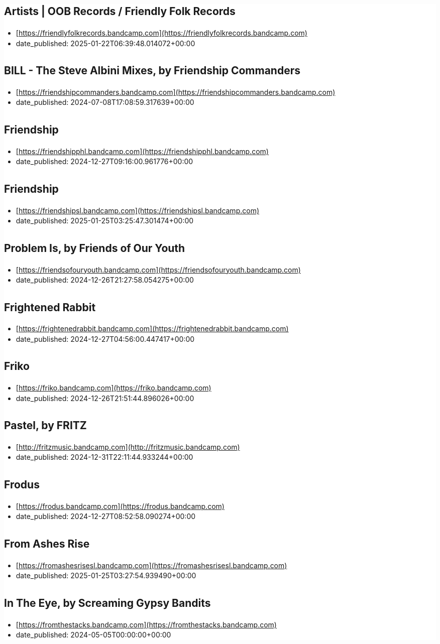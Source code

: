  ## Artists | OOB Records / Friendly Folk Records
 - [https://friendlyfolkrecords.bandcamp.com](https://friendlyfolkrecords.bandcamp.com)
 - date_published: 2025-01-22T06:39:48.014072+00:00

 ## BILL - The Steve Albini Mixes, by Friendship Commanders
 - [https://friendshipcommanders.bandcamp.com](https://friendshipcommanders.bandcamp.com)
 - date_published: 2024-07-08T17:08:59.317639+00:00

 ## Friendship
 - [https://friendshipphl.bandcamp.com](https://friendshipphl.bandcamp.com)
 - date_published: 2024-12-27T09:16:00.961776+00:00

 ## Friendship
 - [https://friendshipsl.bandcamp.com](https://friendshipsl.bandcamp.com)
 - date_published: 2025-01-25T03:25:47.301474+00:00

 ## Problem Is, by Friends of Our Youth
 - [https://friendsofouryouth.bandcamp.com](https://friendsofouryouth.bandcamp.com)
 - date_published: 2024-12-26T21:27:58.054275+00:00

 ## Frightened Rabbit
 - [https://frightenedrabbit.bandcamp.com](https://frightenedrabbit.bandcamp.com)
 - date_published: 2024-12-27T04:56:00.447417+00:00

 ## Friko
 - [https://friko.bandcamp.com](https://friko.bandcamp.com)
 - date_published: 2024-12-26T21:51:44.896026+00:00

 ## Pastel, by FRITZ
 - [http://fritzmusic.bandcamp.com](http://fritzmusic.bandcamp.com)
 - date_published: 2024-12-31T22:11:44.933244+00:00

 ## Frodus
 - [https://frodus.bandcamp.com](https://frodus.bandcamp.com)
 - date_published: 2024-12-27T08:52:58.090274+00:00

 ## From Ashes Rise
 - [https://fromashesrisesl.bandcamp.com](https://fromashesrisesl.bandcamp.com)
 - date_published: 2025-01-25T03:27:54.939490+00:00

 ## In The Eye, by Screaming Gypsy Bandits
 - [https://fromthestacks.bandcamp.com](https://fromthestacks.bandcamp.com)
 - date_published: 2024-05-05T00:00:00+00:00
